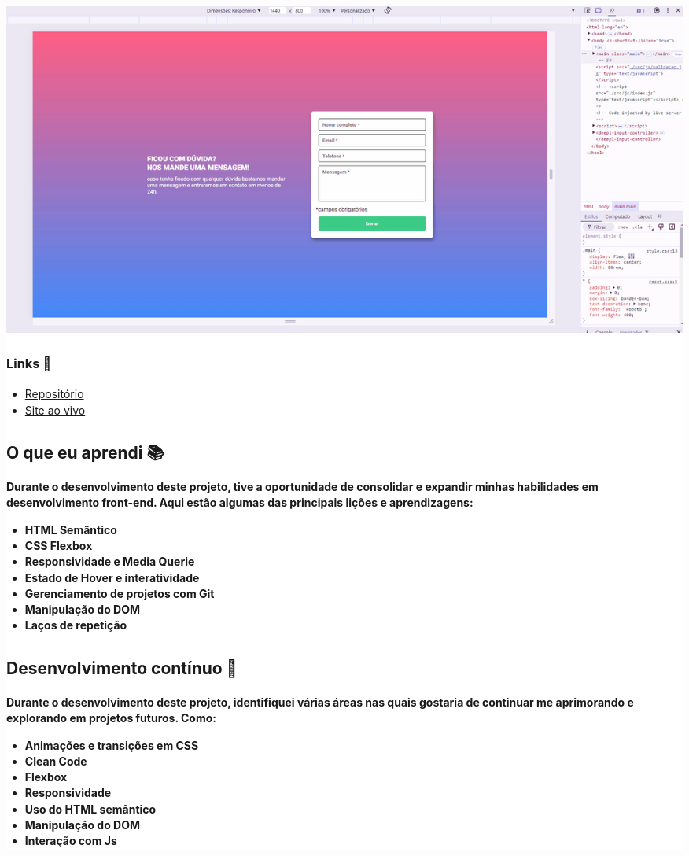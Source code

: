 <img src="./src/assets/responsividade gif.gif" width="100%">

### Links 📌
<ul>
<li><a href="https://github.com/Igor0liveira/Landing-Page-HUDDLE">Repositório</a></li>
<li><a href="https://igor0liveira.github.io/Landing-Page-HUDDLE/" target="_blank">Site ao vivo</a></li>
</ul>

## O que eu aprendi 📚

<b> Durante o desenvolvimento deste projeto, tive a oportunidade de consolidar e expandir minhas habilidades em desenvolvimento front-end. Aqui estão algumas das principais lições e aprendizagens:
<ul>
<li>HTML Semântico</li>
<li>CSS Flexbox</li>
<li>Responsividade e Media Querie</li>
<li>Estado de Hover e interatividade</li>
<li>Gerenciamento de projetos com Git</li>
<li>Manipulação do DOM</li>
<li>Laços de repetição</li>
</ul>

## Desenvolvimento contínuo 🚀
<b>Durante o desenvolvimento deste projeto, identifiquei várias áreas nas quais gostaria de continuar me aprimorando e explorando em projetos futuros. Como:
<ul>
<li>Animações e transições em CSS</li>
<li>Clean Code</li>
<li>Flexbox</li>
<li>Responsividade</li>
<li>Uso do HTML semântico</li>
<li>Manipulação do DOM</li>
<li>Interação com Js</li>
</ul>
